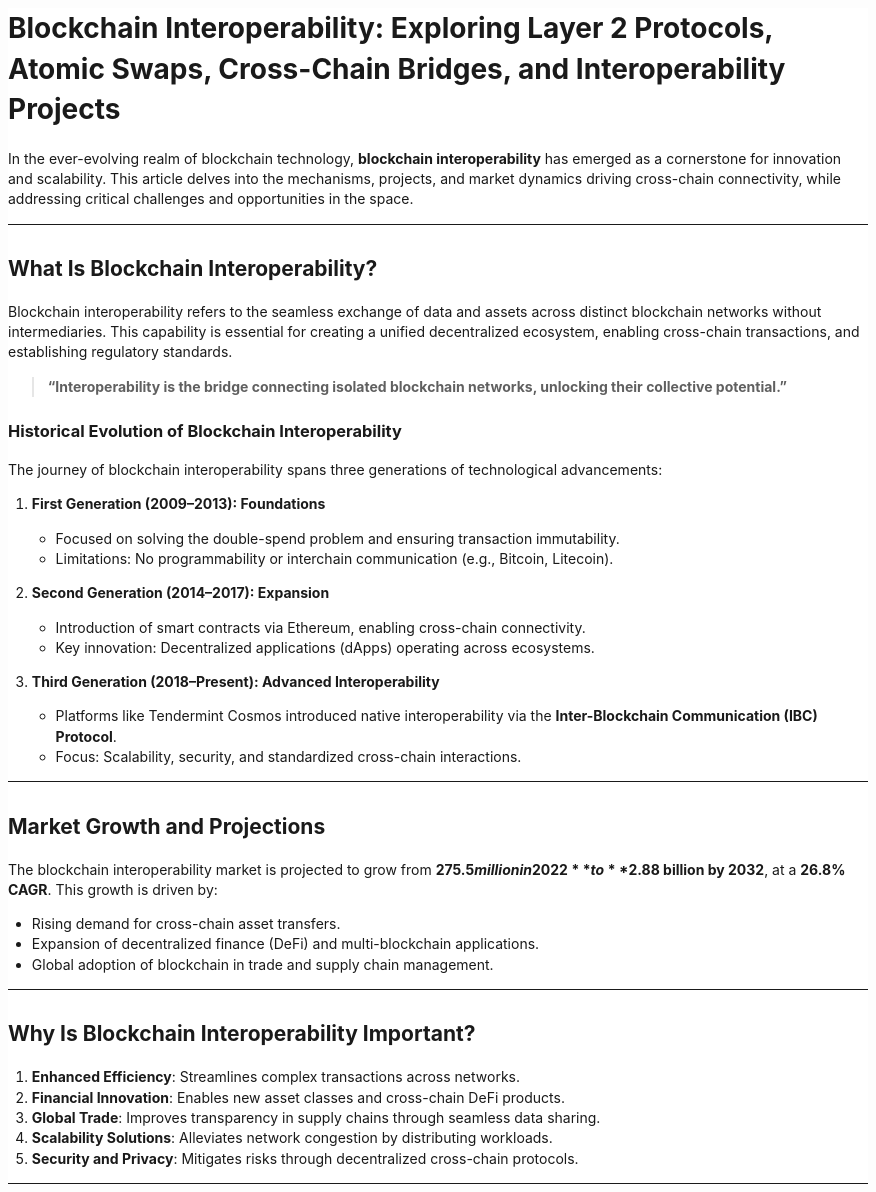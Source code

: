# Blockchain Interoperability: Exploring Layer 2 Protocols, Atomic Swaps, Cross-Chain Bridges, and Interoperability Projects  

In the ever-evolving realm of blockchain technology, **blockchain interoperability** has emerged as a cornerstone for innovation and scalability. This article delves into the mechanisms, projects, and market dynamics driving cross-chain connectivity, while addressing critical challenges and opportunities in the space.  

---

## What Is Blockchain Interoperability?  

Blockchain interoperability refers to the seamless exchange of data and assets across distinct blockchain networks without intermediaries. This capability is essential for creating a unified decentralized ecosystem, enabling cross-chain transactions, and establishing regulatory standards.  

> **“Interoperability is the bridge connecting isolated blockchain networks, unlocking their collective potential.”**  

### Historical Evolution of Blockchain Interoperability  

The journey of blockchain interoperability spans three generations of technological advancements:  

1. **First Generation (2009–2013): Foundations**  
   - Focused on solving the double-spend problem and ensuring transaction immutability.  
   - Limitations: No programmability or interchain communication (e.g., Bitcoin, Litecoin).  

2. **Second Generation (2014–2017): Expansion**  
   - Introduction of smart contracts via Ethereum, enabling cross-chain connectivity.  
   - Key innovation: Decentralized applications (dApps) operating across ecosystems.  

3. **Third Generation (2018–Present): Advanced Interoperability**  
   - Platforms like Tendermint Cosmos introduced native interoperability via the **Inter-Blockchain Communication (IBC) Protocol**.  
   - Focus: Scalability, security, and standardized cross-chain interactions.  

---

## Market Growth and Projections  

The blockchain interoperability market is projected to grow from **$275.5 million in 2022** to **$2.88 billion by 2032**, at a **26.8% CAGR**. This growth is driven by:  
- Rising demand for cross-chain asset transfers.  
- Expansion of decentralized finance (DeFi) and multi-blockchain applications.  
- Global adoption of blockchain in trade and supply chain management.  

---

## Why Is Blockchain Interoperability Important?  

1. **Enhanced Efficiency**: Streamlines complex transactions across networks.  
2. **Financial Innovation**: Enables new asset classes and cross-chain DeFi products.  
3. **Global Trade**: Improves transparency in supply chains through seamless data sharing.  
4. **Scalability Solutions**: Alleviates network congestion by distributing workloads.  
5. **Security and Privacy**: Mitigates risks through decentralized cross-chain protocols.  

---